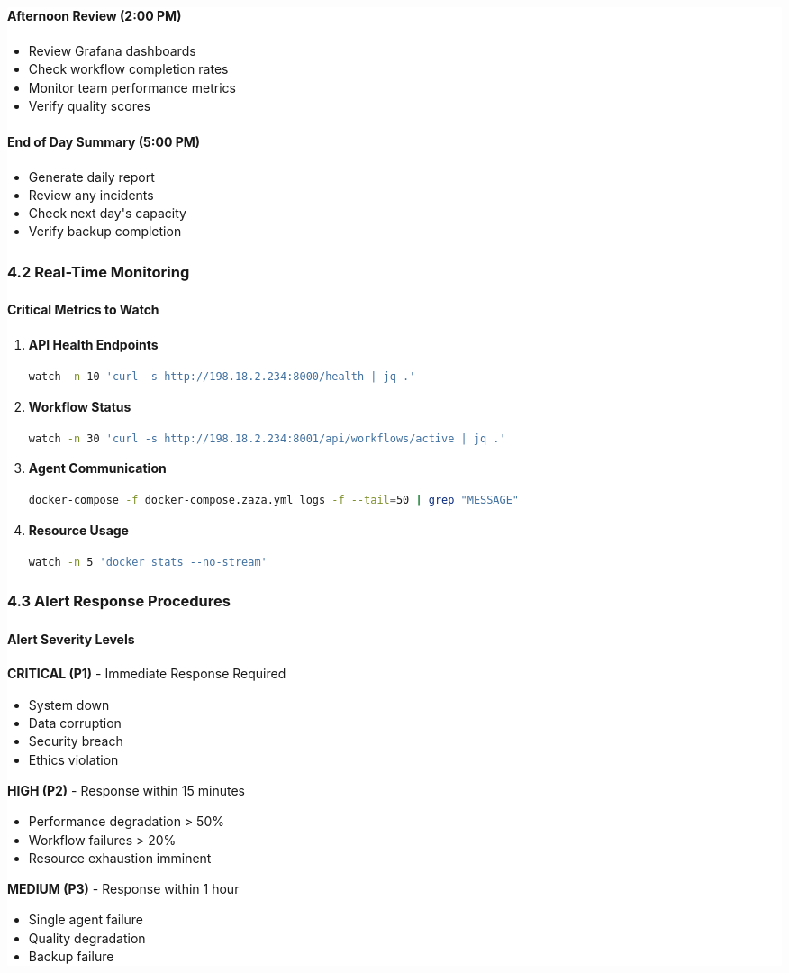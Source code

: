 #### Afternoon Review (2:00 PM)
- Review Grafana dashboards
- Check workflow completion rates
- Monitor team performance metrics
- Verify quality scores

#### End of Day Summary (5:00 PM)
- Generate daily report
- Review any incidents
- Check next day's capacity
- Verify backup completion

### 4.2 Real-Time Monitoring

#### Critical Metrics to Watch
1. **API Health Endpoints**
   ```bash
   watch -n 10 'curl -s http://198.18.2.234:8000/health | jq .'
   ```

2. **Workflow Status**
   ```bash
   watch -n 30 'curl -s http://198.18.2.234:8001/api/workflows/active | jq .'
   ```

3. **Agent Communication**
   ```bash
   docker-compose -f docker-compose.zaza.yml logs -f --tail=50 | grep "MESSAGE"
   ```

4. **Resource Usage**
   ```bash
   watch -n 5 'docker stats --no-stream'
   ```

### 4.3 Alert Response Procedures

#### Alert Severity Levels

**CRITICAL (P1)** - Immediate Response Required
- System down
- Data corruption
- Security breach
- Ethics violation

**HIGH (P2)** - Response within 15 minutes
- Performance degradation > 50%
- Workflow failures > 20%
- Resource exhaustion imminent

**MEDIUM (P3)** - Response within 1 hour
- Single agent failure
- Quality degradation
- Backup failure
